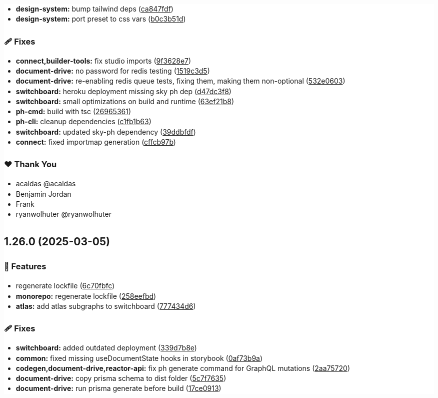 - **design-system:** bump tailwind deps ([ca847fdf](https://github.com/powerhouse-inc/powerhouse/commit/ca847fdf))
- **design-system:** port preset to css vars ([b0c3b51d](https://github.com/powerhouse-inc/powerhouse/commit/b0c3b51d))

### 🩹 Fixes

- **connect,builder-tools:** fix studio imports ([9f3628e7](https://github.com/powerhouse-inc/powerhouse/commit/9f3628e7))
- **document-drive:** no password for redis testing ([1519c3d5](https://github.com/powerhouse-inc/powerhouse/commit/1519c3d5))
- **document-drive:** re-enabling redis queue tests, fixing them, making them non-optional ([532e0603](https://github.com/powerhouse-inc/powerhouse/commit/532e0603))
- **switchboard:** heroku deployment missing sky ph dep ([d47dc3f8](https://github.com/powerhouse-inc/powerhouse/commit/d47dc3f8))
- **switchboard:** small optimizations on build and runtime ([63ef21b8](https://github.com/powerhouse-inc/powerhouse/commit/63ef21b8))
- **ph-cmd:** build with tsc ([26965361](https://github.com/powerhouse-inc/powerhouse/commit/26965361))
- **ph-cli:** cleanup dependencies ([c1fb1b63](https://github.com/powerhouse-inc/powerhouse/commit/c1fb1b63))
- **switchboard:** updated sky-ph dependency ([39ddbfdf](https://github.com/powerhouse-inc/powerhouse/commit/39ddbfdf))
- **connect:** fixed importmap generation ([cffcb97b](https://github.com/powerhouse-inc/powerhouse/commit/cffcb97b))

### ❤️ Thank You

- acaldas @acaldas
- Benjamin Jordan
- Frank
- ryanwolhuter @ryanwolhuter

## 1.26.0 (2025-03-05)

### 🚀 Features

- regenerate lockfile ([6c70fbfc](https://github.com/powerhouse-inc/powerhouse/commit/6c70fbfc))
- **monorepo:** regenerate lockfile ([258eefbd](https://github.com/powerhouse-inc/powerhouse/commit/258eefbd))
- **atlas:** add atlas subgraphs to switchboard ([777434d6](https://github.com/powerhouse-inc/powerhouse/commit/777434d6))

### 🩹 Fixes

- **switchboard:** added outdated deployment ([339d7b8e](https://github.com/powerhouse-inc/powerhouse/commit/339d7b8e))
- **common:** fixed missing useDocumentState hooks in storybook ([0af73b9a](https://github.com/powerhouse-inc/powerhouse/commit/0af73b9a))
- **codegen,document-drive,reactor-api:** fix ph generate command for GraphQL mutations ([2aa75720](https://github.com/powerhouse-inc/powerhouse/commit/2aa75720))
- **document-drive:** copy prisma schema to dist folder ([5c7f7635](https://github.com/powerhouse-inc/powerhouse/commit/5c7f7635))
- **document-drive:** run prisma generate before build ([17ce0913](https://github.com/powerhouse-inc/powerhouse/commit/17ce0913))
